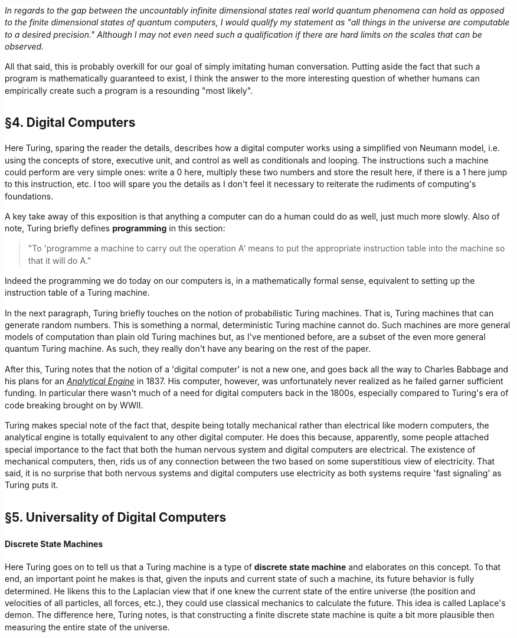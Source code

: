 *In regards to the gap between the uncountably infinite dimensional states real world quantum phenomena can hold as opposed to the finite dimensional states of quantum computers, I would qualify my statement as "all things in the universe are computable to a desired precision." Although I may not even need such a qualification if there are hard limits on the scales that can be observed.*

All that said, this is probably overkill for our goal of simply imitating human conversation. Putting aside the fact that such a program is mathematically guaranteed to exist, I think the answer to the more interesting question of whether humans can empirically create such a program is a resounding "most likely".

## §4. Digital Computers
Here Turing, sparing the reader the details, describes how a digital computer works using a simplified von Neumann model, i.e. using the concepts of store, executive unit, and control as well as conditionals and looping. The instructions such a machine could perform are very simple ones: write a 0 here, multiply these two numbers and store the result here, if there is a 1 here jump to this instruction, etc. I too will spare you the details as I don't feel it necessary to reiterate the rudiments of computing's foundations.

A key take away of this exposition is that anything a computer can do a human could do as well, just much more slowly. Also of note, Turing briefly defines **programming** in this section:
> "To 'programme a machine to carry out the operation A' means to put the appropriate instruction table into the machine so that it will do A."

Indeed the programming we do today on our computers is, in a mathematically formal sense, equivalent to setting up the instruction table of a Turing machine.

In the next paragraph, Turing briefly touches on the notion of probabilistic Turing machines. That is, Turing machines that can generate random numbers. This is something a normal, deterministic Turing machine cannot do. Such machines are more general models of computation than plain old Turing machines but, as I've mentioned before, are a subset of the even more general quantum Turing machine. As such, they really don't have any bearing on the rest of the paper.

After this, Turing notes that the notion of a 'digital computer' is not a new one, and goes back all the way to Charles Babbage and his plans for an [*Analytical Engine*](https://en.wikipedia.org/wiki/Analytical_Engine) in 1837. His computer, however, was unfortunately never realized as he failed garner sufficient funding. In particular there wasn't much of a need for digital computers back in the 1800s, especially compared to Turing's era of code breaking brought on by WWII.

Turing makes special note of the fact that, despite being totally mechanical rather than electrical like modern computers, the analytical engine is totally equivalent to any other digital computer. He does this because, apparently, some people attached special importance to the fact that both the human nervous system and digital computers are electrical. The existence of mechanical computers, then, rids us of any connection between the two based on some superstitious view of electricity. That said, it is no surprise that both nervous systems and digital computers use electricity as both systems require 'fast signaling' as Turing puts it.

## §5. Universality of Digital Computers
#### Discrete State Machines
Here Turing goes on to tell us that a Turing machine is a type of **discrete state machine** and elaborates on this concept. To that end, an important point he makes is that, given the inputs and current state of such a machine, its future behavior is fully determined. He likens this to the Laplacian view that if one knew the current state of the entire universe (the position and velocities of all particles, all forces, etc.), they could use classical mechanics to calculate the future. This idea is called Laplace's demon. The difference here, Turing notes, is that constructing a finite discrete state machine is quite a bit more plausible then measuring the entire state of the universe.

